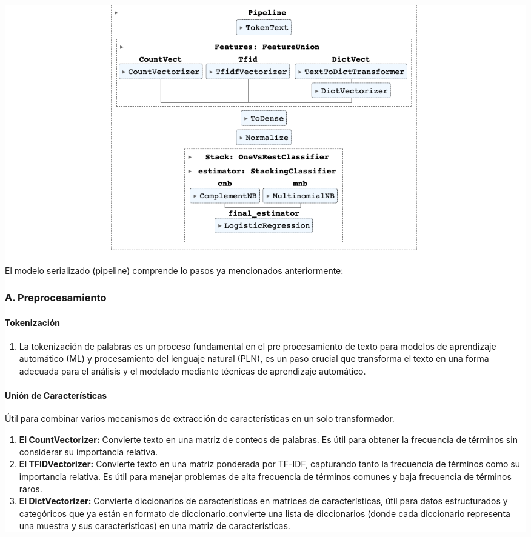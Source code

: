<div style="text-align:center"><img width="60%" src="./src/Pipeline.png" /></div>

El modelo serializado (pipeline) comprende lo pasos ya mencionados anteriormente:

### A. Preprocesamiento
#### **Tokenización**

1. La tokenización de palabras es un proceso fundamental en el pre procesamiento de texto para modelos de aprendizaje automático (ML) y procesamiento del lenguaje natural (PLN), es un paso crucial que transforma el texto en una forma adecuada para el análisis y el modelado mediante técnicas de aprendizaje automático.
   
#### **Unión de Características** 

Útil para combinar varios mecanismos de extracción de características en un solo transformador.

1. **El CountVectorizer:** Convierte texto en una matriz de conteos de palabras. Es útil para obtener la frecuencia de términos sin considerar su importancia relativa.
2. **El TFIDVectorizer:** Convierte texto en una matriz ponderada por TF-IDF, capturando tanto la frecuencia de términos como su importancia relativa. Es útil para manejar problemas de alta frecuencia de términos comunes y baja frecuencia de términos raros.
3. **El DictVectorizer:** Convierte diccionarios de características en matrices de características, útil para datos estructurados y categóricos que ya están en formato de diccionario.convierte una lista de diccionarios (donde cada diccionario representa una muestra y sus características) en una matriz de características.
